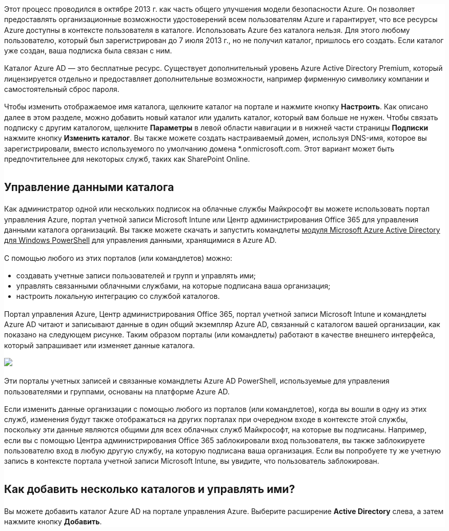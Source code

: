 Этот процесс проводился в октябре 2013 г. как часть общего улучшения модели безопасности Azure. Он позволяет предоставлять организационные возможности удостоверений всем пользователям Azure и гарантирует, что все ресурсы Azure доступны в контексте пользователя в каталоге. Использовать Azure без каталога нельзя. Для этого любому пользователю, который был зарегистрирован до 7 июля 2013 г., но не получил каталог, пришлось его создать. Если каталог уже создан, ваша подписка была связан с ним.

Каталог Azure AD — это бесплатные ресурс. Существует дополнительный уровень Azure Active Directory Premium, который лицензируется отдельно и предоставляет дополнительные возможности, например фирменную символику компании и самостоятельный сброс пароля.

Чтобы изменить отображаемое имя каталога, щелкните каталог на портале и нажмите кнопку **Настроить**. Как описано далее в этом разделе, можно добавить новый каталог или удалить каталог, который вам больше не нужен. Чтобы связать подписку с другим каталогом, щелкните **Параметры** в левой области навигации и в нижней части страницы **Подписки** нажмите кнопку **Изменить каталог**. Вы также можете создать настраиваемый домен, используя DNS-имя, которое вы зарегистрировали, вместо используемого по умолчанию домена *.onmicrosoft.com. Этот вариант может быть предпочтительнее для некоторых служб, таких как SharePoint Online.

## Управление данными каталога

Как администратор одной или нескольких подписок на облачные службы Майкрософт вы можете использовать портал управления Azure, портал учетной записи Microsoft Intune или Центр администрирования Office 365 для управления данными каталога организаций. Вы также можете скачать и запустить командлеты [модуля Microsoft Azure Active Directory для Windows PowerShell](https://msdn.microsoft.com/library/azure/jj151815.aspx) для управления данными, хранящимися в Azure AD.

С помощью любого из этих порталов (или командлетов) можно:

- создавать учетные записи пользователей и групп и управлять ими;
- управлять связанными облачными службами, на которые подписана ваша организация;
- настроить локальную интеграцию со службой каталогов.

Портал управления Azure, Центр администрирования Office 365, портал учетной записи Microsoft Intune и командлеты Azure AD читают и записывают данные в один общий экземпляр Azure AD, связанный с каталогом вашей организации, как показано на следующем рисунке. Таким образом порталы (или командлеты) работают в качестве внешнего интерфейса, который запрашивает или изменяет данные каталога.

![][2]

Эти порталы учетных записей и связанные командлеты Azure AD PowerShell, используемые для управления пользователями и группами, основаны на платформе Azure AD.

Если изменить данные организации с помощью любого из порталов (или командлетов), когда вы вошли в одну из этих служб, изменения будут также отображаться на других порталах при очередном входе в контексте этой службы, поскольку эти данные являются общими для всех облачных служб Майкрософт, на которые вы подписаны. Например, если вы с помощью Центра администрирования Office 365 заблокировали вход пользователя, вы также заблокируете пользователю вход в любую другую службу, на которую подписана ваша организация. Если вы попробуете ту же учетную запись в контексте портала учетной записи Microsoft Intune, вы увидите, что пользователь заблокирован.

## Как добавить несколько каталогов и управлять ими?

Вы можете добавить каталог Azure AD на портале управления Azure. Выберите расширение **Active Directory** слева, а затем нажмите кнопку **Добавить**.


[1]: ./media/active-directory-administer/aad_portals.png
[2]: ./media/active-directory-administer/azure_tenants.png